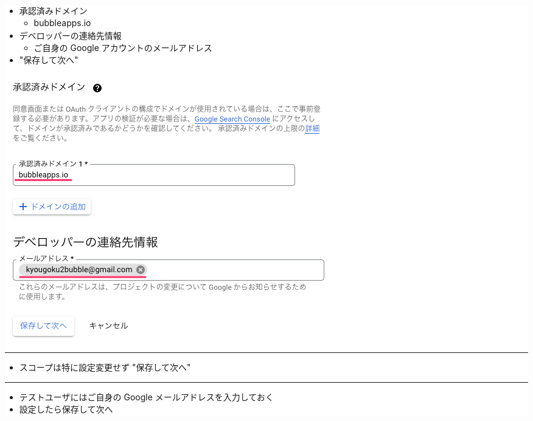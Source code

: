 
- 承認済みドメイン
  - bubbleapps.io
- デベロッパーの連絡先情報
  - ご自身の Google アカウントのメールアドレス
- "保存して次へ"

![bg right h:450px](images/2022-11-23-17-06-31.png)

---

- スコープは特に設定変更せず "保存して次へ"

---

- テストユーザにはご自身の Google メールアドレスを入力しておく
- 設定したら保存して次へ
